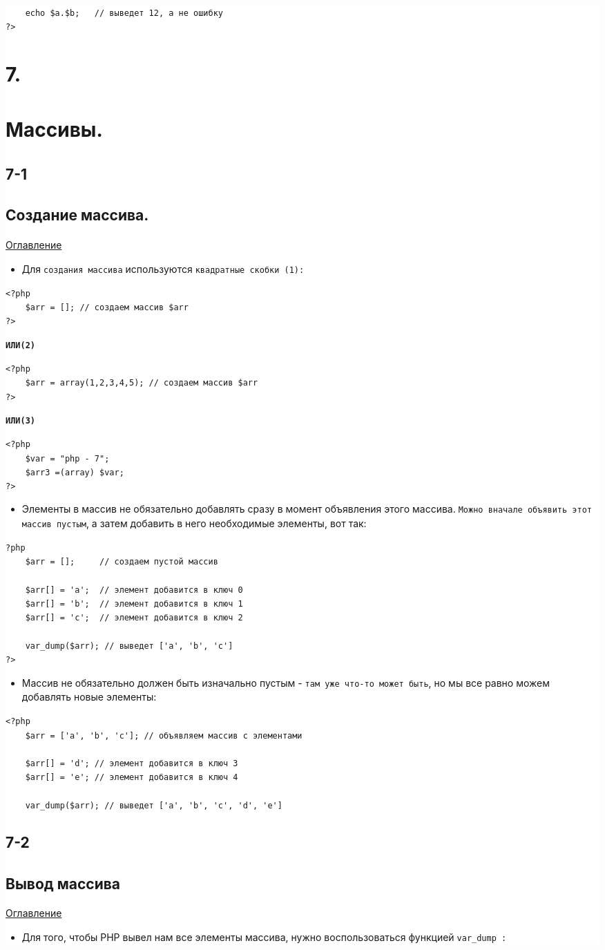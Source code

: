 ```
	echo $a.$b;   // выведет 12, а не ошибку
?>
```

# 7.
# Массивы. 

## 7-1 
## Создание массива.
[Оглавление](#oglavlenie) 
+ Для `создания массива` используются `квадратные скобки (1):`
```
<?php
	$arr = []; // создаем массив $arr
?>
```
**`ИЛИ(2)`**

```
<?php
    $arr = array(1,2,3,4,5); // создаем массив $arr
?>
```
**`ИЛИ(3)`**
```
<?php
	$var = "php - 7";
	$arr3 =(array) $var;
?>
```

+ Элементы в массив не обязательно добавлять сразу в момент объявления этого массива. `Можно вначале объявить этот массив пустым`, а затем добавить в него необходимые элементы, вот так:
```
?php
	$arr = [];     // создаем пустой массив
	
	$arr[] = 'a';  // элемент добавится в ключ 0
	$arr[] = 'b';  // элемент добавится в ключ 1
	$arr[] = 'c';  // элемент добавится в ключ 2
	
	var_dump($arr); // выведет ['a', 'b', 'c']
?>
```
+ Массив не обязательно должен быть изначально пустым - `там уже что-то может быть`, но мы все равно можем добавлять новые элементы:
```
<?php
	$arr = ['a', 'b', 'c']; // объявляем массив с элементами
	
	$arr[] = 'd'; // элемент добавится в ключ 3
	$arr[] = 'e'; // элемент добавится в ключ 4
	
	var_dump($arr); // выведет ['a', 'b', 'c', 'd', 'e']
```
## 7-2
## Вывод массива
[Оглавление](#oglavlenie)
+ Для того, чтобы PHP вывел нам все элементы массива, нужно воспользоваться функцией `var_dump :`